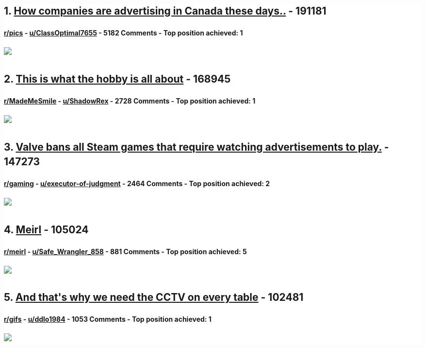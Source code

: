 ## 1. [How companies are advertising in Canada these days..](http://reddit.com/r/pics/comments/1imc841/how_companies_are_advertising_in_canada_these_days/) - 191181
#### [r/pics](http://reddit.com/r/pics) - [u/ClassOptimal7655](http://reddit.com/u/ClassOptimal7655) - 5182 Comments - Top position achieved: 1

<a href="https://i.redd.it/8ef50i1zncie1.jpeg"><img src="https://b.thumbs.redditmedia.com/FVJEHJIBUiMo82Jym1IATw0Xp47dIphJKo-2uSKy0ig.jpg"></img></a>

## 2. [This is what the hobby is all about](http://reddit.com/r/MadeMeSmile/comments/1imdroz/this_is_what_the_hobby_is_all_about/) - 168945
#### [r/MadeMeSmile](http://reddit.com/r/MadeMeSmile) - [u/ShadowRex](http://reddit.com/u/ShadowRex) - 2728 Comments - Top position achieved: 1

<a href="https://v.redd.it/lql3c66xycie1"><img src="https://external-preview.redd.it/OW8yMjRocDB6Y2llMYe_516LfJ35hZ0hcmVTjxmLIREpNN6AVT41uIkuohhw.png?width=140&amp;height=140&amp;crop=140:140,smart&amp;format=jpg&amp;v=enabled&amp;lthumb=true&amp;s=e55c8f839c33ac8f29fc2e75e0b12b08a976987a"></img></a>

## 3. [Valve bans all Steam games that require watching advertisements to play.](http://reddit.com/r/gaming/comments/1imbjni/valve_bans_all_steam_games_that_require_watching/) - 147273
#### [r/gaming](http://reddit.com/r/gaming) - [u/executor-of-judgment](http://reddit.com/u/executor-of-judgment) - 2464 Comments - Top position achieved: 2

<a href="https://www.gamespot.com/articles/valve-seemingly-bans-all-steam-games-that-require-watching-advertisements-to-play/1100-6529356/"><img src="https://b.thumbs.redditmedia.com/x84C6ePhMyXMrIVk2Gsnd14csY1LeSyhhqZJF0lvDqE.jpg"></img></a>

## 4. [Meirl](http://reddit.com/r/meirl/comments/1imb89l/meirl/) - 105024
#### [r/meirl](http://reddit.com/r/meirl) - [u/Safe_Wrangler_858](http://reddit.com/u/Safe_Wrangler_858) - 881 Comments - Top position achieved: 5

<a href="https://i.redd.it/h45rr4uxgcie1.png"><img src="https://b.thumbs.redditmedia.com/XYjxk1dk682IjGi36gxB3Lr7--YcEhHlxeuTrpt3UUk.jpg"></img></a>

## 5. [And that's why we need the CCTV on every table](http://reddit.com/r/gifs/comments/1imgp0m/and_thats_why_we_need_the_cctv_on_every_table/) - 102481
#### [r/gifs](http://reddit.com/r/gifs) - [u/ddlo1984](http://reddit.com/u/ddlo1984) - 1053 Comments - Top position achieved: 1

<a href="https://img.toto.im/large/008HL3Tkly1hyfkajok28g30b40cykjl.gif"><img src="https://a.thumbs.redditmedia.com/QXmHtsLJU1pUjK0__gBKyMqndi_gVNkpZTQHJmLDgQ0.jpg"></img></a>
